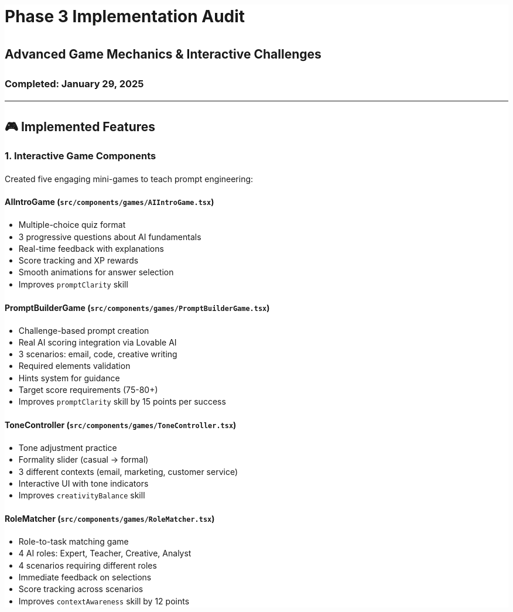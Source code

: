 # Phase 3 Implementation Audit
## Advanced Game Mechanics & Interactive Challenges

### Completed: January 29, 2025

---

## 🎮 Implemented Features

### 1. Interactive Game Components
Created five engaging mini-games to teach prompt engineering:

#### **AIIntroGame** (`src/components/games/AIIntroGame.tsx`)
- Multiple-choice quiz format
- 3 progressive questions about AI fundamentals
- Real-time feedback with explanations
- Score tracking and XP rewards
- Smooth animations for answer selection
- Improves `promptClarity` skill

#### **PromptBuilderGame** (`src/components/games/PromptBuilderGame.tsx`)
- Challenge-based prompt creation
- Real AI scoring integration via Lovable AI
- 3 scenarios: email, code, creative writing
- Required elements validation
- Hints system for guidance
- Target score requirements (75-80+)
- Improves `promptClarity` skill by 15 points per success

#### **ToneController** (`src/components/games/ToneController.tsx`)
- Tone adjustment practice
- Formality slider (casual → formal)
- 3 different contexts (email, marketing, customer service)
- Interactive UI with tone indicators
- Improves `creativityBalance` skill

#### **RoleMatcher** (`src/components/games/RoleMatcher.tsx`)
- Role-to-task matching game
- 4 AI roles: Expert, Teacher, Creative, Analyst
- 4 scenarios requiring different roles
- Immediate feedback on selections
- Score tracking across scenarios
- Improves `contextAwareness` skill by 12 points
